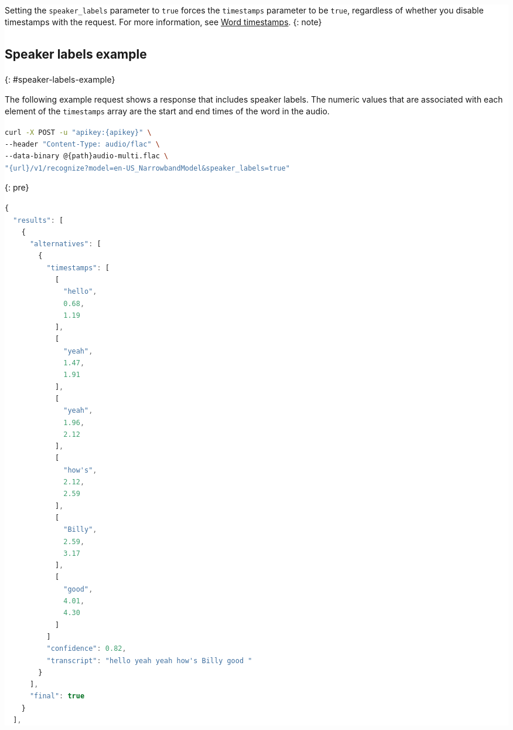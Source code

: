 Setting the `speaker_labels` parameter to `true` forces the `timestamps` parameter to be `true`, regardless of whether you disable timestamps with the request. For more information, see [Word timestamps](/docs/speech-to-text?topic=speech-to-text-metadata#word-timestamps).
{: note}

## Speaker labels example
{: #speaker-labels-example}

The following example request shows a response that includes speaker labels. The numeric values that are associated with each element of the `timestamps` array are the start and end times of the word in the audio.

```bash
curl -X POST -u "apikey:{apikey}" \
--header "Content-Type: audio/flac" \
--data-binary @{path}audio-multi.flac \
"{url}/v1/recognize?model=en-US_NarrowbandModel&speaker_labels=true"
```
{: pre}

```javascript
{
  "results": [
    {
      "alternatives": [
        {
          "timestamps": [
            [
              "hello",
              0.68,
              1.19
            ],
            [
              "yeah",
              1.47,
              1.91
            ],
            [
              "yeah",
              1.96,
              2.12
            ],
            [
              "how's",
              2.12,
              2.59
            ],
            [
              "Billy",
              2.59,
              3.17
            ],
            [
              "good",
              4.01,
              4.30
            ]
          ]
          "confidence": 0.82,
          "transcript": "hello yeah yeah how's Billy good "
        }
      ],
      "final": true
    }
  ],
```